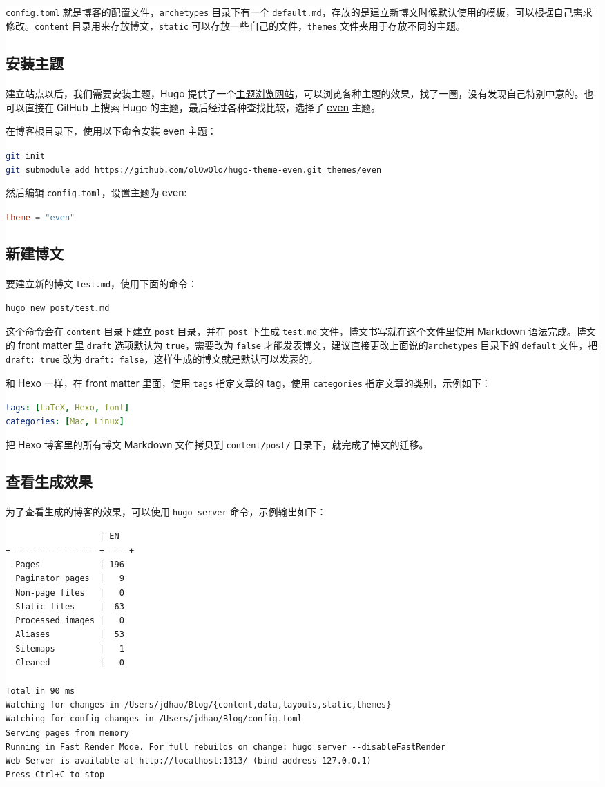 `config.toml` 就是博客的配置文件，`archetypes` 目录下有一个 `default.md`，存放的是建立新博文时候默认使用的模板，可以根据自己需求修改。`content` 目录用来存放博文，`static` 可以存放一些自己的文件，`themes` 文件夹用于存放不同的主题。

## 安装主题

建立站点以后，我们需要安装主题，Hugo 提供了一个[主题浏览网站](https://themes.gohugo.io/)，可以浏览各种主题的效果，找了一圈，没有发现自己特别中意的。也可以直接在 GitHub 上搜索 Hugo 的主题，最后经过各种查找比较，选择了 [even](https://github.com/olOwOlo/hugo-theme-even) 主题。

在博客根目录下，使用以下命令安装 even 主题：

```bash
git init
git submodule add https://github.com/olOwOlo/hugo-theme-even.git themes/even
```

然后编辑 `config.toml`，设置主题为 even:

```toml
theme = "even"
```

## 新建博文

要建立新的博文 `test.md`，使用下面的命令：

```bash
hugo new post/test.md
```

这个命令会在 `content` 目录下建立 `post` 目录，并在 `post` 下生成 `test.md` 文件，博文书写就在这个文件里使用 Markdown 语法完成。博文的 front matter 里 `draft` 选项默认为 `true`，需要改为 `false` 才能发表博文，建议直接更改上面说的`archetypes` 目录下的 `default` 文件，把 `draft: true` 改为 `draft: false`，这样生成的博文就是默认可以发表的。

和 Hexo 一样，在 front matter 里面，使用 `tags` 指定文章的 tag，使用 `categories` 指定文章的类别，示例如下：

```yaml
tags: [LaTeX, Hexo, font]
categories: [Mac, Linux]
```

把 Hexo 博客里的所有博文 Markdown 文件拷贝到 `content/post/` 目录下，就完成了博文的迁移。

## 查看生成效果

为了查看生成的博客的效果，可以使用 `hugo server` 命令，示例输出如下：

```
                   | EN
+------------------+-----+
  Pages            | 196
  Paginator pages  |   9
  Non-page files   |   0
  Static files     |  63
  Processed images |   0
  Aliases          |  53
  Sitemaps         |   1
  Cleaned          |   0

Total in 90 ms
Watching for changes in /Users/jdhao/Blog/{content,data,layouts,static,themes}
Watching for config changes in /Users/jdhao/Blog/config.toml
Serving pages from memory
Running in Fast Render Mode. For full rebuilds on change: hugo server --disableFastRender
Web Server is available at http://localhost:1313/ (bind address 127.0.0.1)
Press Ctrl+C to stop
```


[^1]: 如何快速定位到这个文件，参考[这篇文章](https://jdhao.github.io/2018/10/07/nvim_fast_keyword_search/)